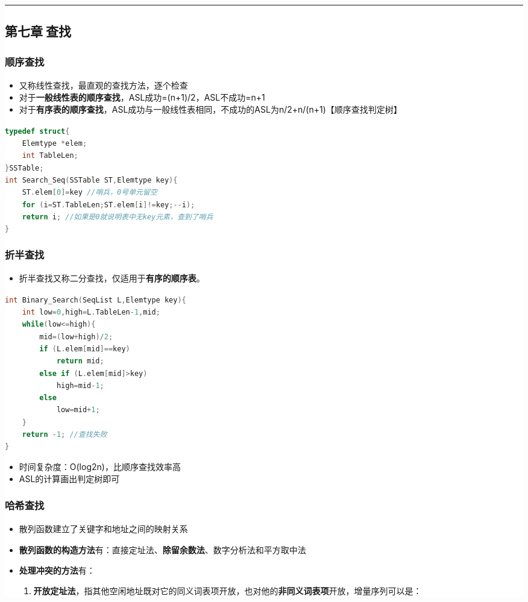 ------

## 第七章 查找

### 顺序查找

- 又称线性查找，最直观的查找方法，逐个检查
- 对于**一般线性表的顺序查找**，ASL成功=(n+1)/2，ASL不成功=n+1
- 对于**有序表的顺序查找**，ASL成功与一般线性表相同，不成功的ASL为n/2+n/(n+1)【顺序查找判定树】

~~~ c
typedef struct{
    Elemtype *elem;
    int TableLen;
}SSTable;
int Search_Seq(SSTable ST,Elemtype key){
    ST.elem[0]=key //哨兵，0号单元留空
    for (i=ST.TableLen;ST.elem[i]!=key;--i);
    return i; //如果是0就说明表中无key元素，查到了哨兵
}
~~~

### 折半查找

- 折半查找又称二分查找，仅适用于**有序的顺序表**。

~~~ c
int Binary_Search(SeqList L,Elemtype key){
    int low=0,high=L.TableLen-1,mid;
    while(low<=high){
        mid=(low+high)/2;
        if (L.elem[mid]==key)
            return mid;
        else if (L.elem[mid]>key)
            high=mid-1;
        else
            low=mid+1;
    }
    return -1; //查找失败
}
~~~

- 时间复杂度：O(log2n)，比顺序查找效率高
- ASL的计算画出判定树即可

### 哈希查找

- 散列函数建立了关键字和地址之间的映射关系

- **散列函数的构造方法**有：直接定址法、**除留余数法**、数字分析法和平方取中法

- **处理冲突的方法**有：

  1. **开放定址法**，指其他空闲地址既对它的同义词表项开放，也对他的**非同义词表项**开放，增量序列可以是：
